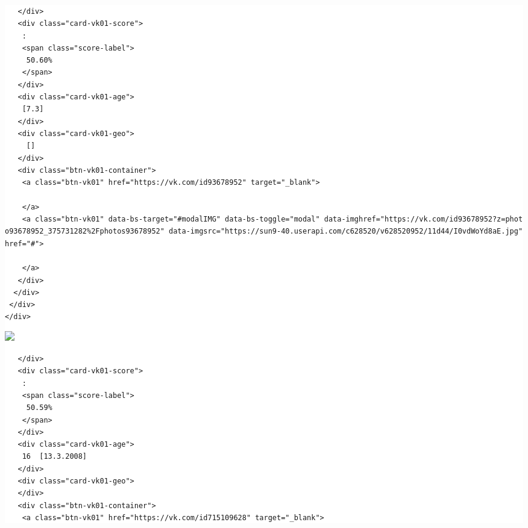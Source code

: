        </div>
       <div class="card-vk01-score">
        :
        <span class="score-label">
         50.60%
        </span>
       </div>
       <div class="card-vk01-age">
        [7.3]
       </div>
       <div class="card-vk01-geo">
         []
       </div>
       <div class="btn-vk01-container">
        <a class="btn-vk01" href="https://vk.com/id93678952" target="_blank">
         
        </a>
        <a class="btn-vk01" data-bs-target="#modalIMG" data-bs-toggle="modal" data-imghref="https://vk.com/id93678952?z=photo93678952_375731282%2Fphotos93678952" data-imgsrc="https://sun9-40.userapi.com/c628520/v628520952/11d44/I0vdWoYd8aE.jpg" href="#">
         
        </a>
       </div>
      </div>
     </div>
    </div>
   </div>
   <div class="card card-vk01 border border-primary">
    <div>
     <div class="card-vk01-fixed">
      <a href="https://vk.com/id715109628?z=photo715109628_457239022%2Fphotos715109628" target="_blank">
       <img alt="  " class="card-img-vk01" src="https://i.search4faces.com/faces/vk01/14/61/27/1461276749/0.jpg"/>
      </a>
     </div>
     <div class="col">
      <div class="card-body card-vk01-body">
       <div class="card-vk01-header">
         
       </div>
       <div class="card-vk01-score">
        :
        <span class="score-label">
         50.59%
        </span>
       </div>
       <div class="card-vk01-age">
        16  [13.3.2008]
       </div>
       <div class="card-vk01-geo">
       </div>
       <div class="btn-vk01-container">
        <a class="btn-vk01" href="https://vk.com/id715109628" target="_blank">
         